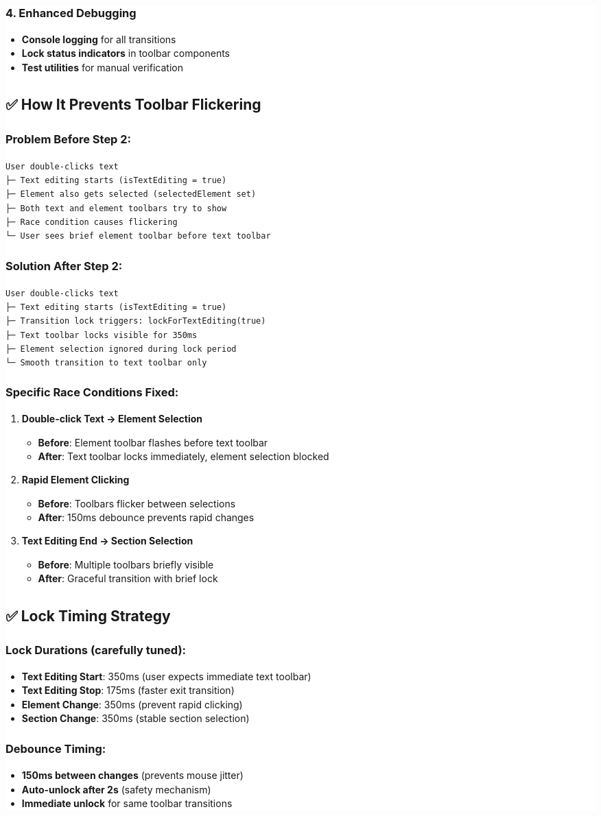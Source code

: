 ### 4. **Enhanced Debugging**
- **Console logging** for all transitions
- **Lock status indicators** in toolbar components
- **Test utilities** for manual verification

## ✅ How It Prevents Toolbar Flickering

### **Problem Before Step 2:**
```
User double-clicks text
├─ Text editing starts (isTextEditing = true)
├─ Element also gets selected (selectedElement set)
├─ Both text and element toolbars try to show
├─ Race condition causes flickering
└─ User sees brief element toolbar before text toolbar
```

### **Solution After Step 2:**
```
User double-clicks text
├─ Text editing starts (isTextEditing = true)
├─ Transition lock triggers: lockForTextEditing(true)
├─ Text toolbar locks visible for 350ms
├─ Element selection ignored during lock period
└─ Smooth transition to text toolbar only
```

### **Specific Race Conditions Fixed:**

1. **Double-click Text → Element Selection**
   - **Before**: Element toolbar flashes before text toolbar
   - **After**: Text toolbar locks immediately, element selection blocked

2. **Rapid Element Clicking**
   - **Before**: Toolbars flicker between selections
   - **After**: 150ms debounce prevents rapid changes

3. **Text Editing End → Section Selection**
   - **Before**: Multiple toolbars briefly visible
   - **After**: Graceful transition with brief lock

## ✅ Lock Timing Strategy

### **Lock Durations** (carefully tuned):
- **Text Editing Start**: 350ms (user expects immediate text toolbar)
- **Text Editing Stop**: 175ms (faster exit transition)
- **Element Change**: 350ms (prevent rapid clicking)
- **Section Change**: 350ms (stable section selection)

### **Debounce Timing**:
- **150ms between changes** (prevents mouse jitter)
- **Auto-unlock after 2s** (safety mechanism)
- **Immediate unlock** for same toolbar transitions
